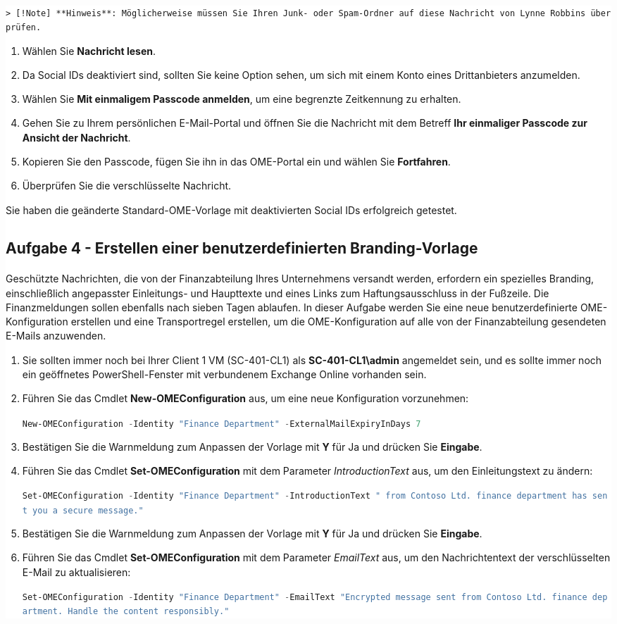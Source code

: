     > [!Note] **Hinweis**: Möglicherweise müssen Sie Ihren Junk- oder Spam-Ordner auf diese Nachricht von Lynne Robbins überprüfen.

1. Wählen Sie **Nachricht lesen**.

1. Da Social IDs deaktiviert sind, sollten Sie keine Option sehen, um sich mit einem Konto eines Drittanbieters anzumelden.

1. Wählen Sie **Mit einmaligem Passcode anmelden**, um eine begrenzte Zeitkennung zu erhalten.

1. Gehen Sie zu Ihrem persönlichen E-Mail-Portal und öffnen Sie die Nachricht mit dem Betreff **Ihr einmaliger Passcode zur Ansicht der Nachricht**.

1. Kopieren Sie den Passcode, fügen Sie ihn in das OME-Portal ein und wählen Sie **Fortfahren**.

1. Überprüfen Sie die verschlüsselte Nachricht.

Sie haben die geänderte Standard-OME-Vorlage mit deaktivierten Social IDs erfolgreich getestet.

## Aufgabe 4 - Erstellen einer benutzerdefinierten Branding-Vorlage

Geschützte Nachrichten, die von der Finanzabteilung Ihres Unternehmens versandt werden, erfordern ein spezielles Branding, einschließlich angepasster Einleitungs- und Haupttexte und eines Links zum Haftungsausschluss in der Fußzeile. Die Finanzmeldungen sollen ebenfalls nach sieben Tagen ablaufen. In dieser Aufgabe werden Sie eine neue benutzerdefinierte OME-Konfiguration erstellen und eine Transportregel erstellen, um die OME-Konfiguration auf alle von der Finanzabteilung gesendeten E-Mails anzuwenden.

1. Sie sollten immer noch bei Ihrer Client 1 VM (SC-401-CL1) als **SC-401-CL1\admin** angemeldet sein, und es sollte immer noch ein geöffnetes PowerShell-Fenster mit verbundenem Exchange Online vorhanden sein.

1. Führen Sie das Cmdlet **New-OMEConfiguration** aus, um eine neue Konfiguration vorzunehmen:

    ```powershell
    New-OMEConfiguration -Identity "Finance Department" -ExternalMailExpiryInDays 7
    ```

1. Bestätigen Sie die Warnmeldung zum Anpassen der Vorlage mit **Y** für Ja und drücken Sie **Eingabe**.

1. Führen Sie das Cmdlet **Set-OMEConfiguration** mit dem Parameter _IntroductionText_ aus, um den Einleitungstext zu ändern:

    ```powershell
    Set-OMEConfiguration -Identity "Finance Department" -IntroductionText " from Contoso Ltd. finance department has sent you a secure message."
    ```

1. Bestätigen Sie die Warnmeldung zum Anpassen der Vorlage mit **Y** für Ja und drücken Sie **Eingabe**.

1. Führen Sie das Cmdlet **Set-OMEConfiguration** mit dem Parameter _EmailText_ aus, um den Nachrichtentext der verschlüsselten E-Mail zu aktualisieren:

    ```powershell
    Set-OMEConfiguration -Identity "Finance Department" -EmailText "Encrypted message sent from Contoso Ltd. finance department. Handle the content responsibly."
    ```
